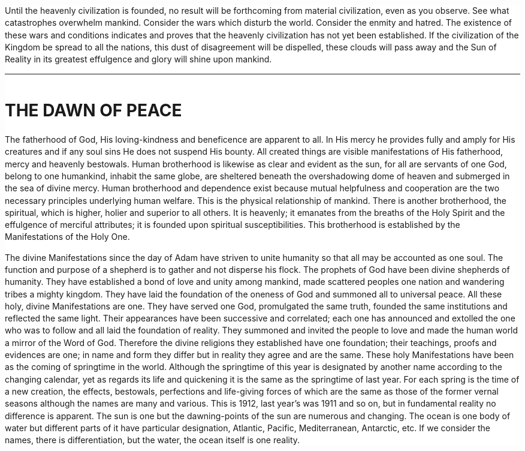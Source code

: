 Until the heavenly civilization is founded, no result will be forthcoming from material civilization, even as you observe. See what catastrophes overwhelm mankind. Consider the wars which disturb the world. Consider the enmity and hatred. The existence of these wars and conditions indicates and proves that the heavenly civilization has not yet been established. If the civilization of the Kingdom be spread to all the nations, this dust of disagreement will be dispelled, these clouds will pass away and the Sun of Reality in its greatest effulgence and glory will shine upon mankind.

---

# THE DAWN OF PEACE

The fatherhood of God, His loving-kindness and beneficence are apparent to all. In His mercy he provides fully and amply for His creatures and if any soul sins He does not suspend His bounty. All created things are visible manifestations of His fatherhood, mercy and heavenly bestowals. Human brotherhood is likewise as clear and evident as the sun, for all are servants of one God, belong to one humankind, inhabit the same globe, are sheltered beneath the overshadowing dome of heaven and submerged in the sea of divine mercy. Human brotherhood and dependence exist because mutual helpfulness and cooperation are the two necessary principles underlying human welfare. This is the physical relationship of mankind. There is another brotherhood, the spiritual, which is higher, holier and superior to all others. It is heavenly; it emanates from the breaths of the Holy Spirit and the effulgence of merciful attributes; it is founded upon spiritual susceptibilities. This brotherhood is established by the Manifestations of the Holy One.

The divine Manifestations since the day of Adam have striven to unite humanity so that all may be accounted as one soul. The function and purpose of a shepherd is to gather and not disperse his flock. The prophets of God have been divine shepherds of humanity. They have established a bond of love and unity among mankind, made scattered peoples one nation and wandering tribes a mighty kingdom. They have laid the foundation of the oneness of God and summoned all to universal peace. All these holy, divine Manifestations are one. They have served one God, promulgated the same truth, founded the same institutions and reflected the same light. Their appearances have been successive and correlated; each one has announced and extolled the one who was to follow and all laid the foundation of reality. They summoned and invited the people to love and made the human world a mirror of the Word of God. Therefore the divine religions they established have one foundation; their teachings, proofs and evidences are one; in name and form they differ but in reality they agree and are the same. These holy Manifestations have been as the coming of springtime in the world. Although the springtime of this year is designated by another name according to the changing calendar, yet as regards its life and quickening it is the same as the springtime of last year. For each spring is the time of a new creation, the effects, bestowals, perfections and life-giving forces of which are the same as those of the former vernal seasons although the names are many and various. This is 1912, last year’s was 1911 and so on, but in fundamental reality no difference is apparent. The sun is one but the dawning-points of the sun are numerous and changing. The ocean is one body of water but different parts of it have particular designation, Atlantic, Pacific, Mediterranean, Antarctic, etc. If we consider the names, there is differentiation, but the water, the ocean itself is one reality.
